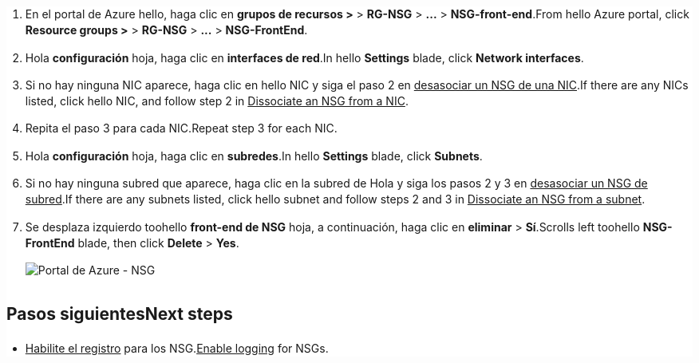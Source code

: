 1. <span data-ttu-id="e636c-192">En el portal de Azure hello, haga clic en **grupos de recursos >** > **RG-NSG** > **...**   >  **NSG-front-end**.</span><span class="sxs-lookup"><span data-stu-id="e636c-192">From hello Azure portal, click **Resource groups >** > **RG-NSG** > **...** > **NSG-FrontEnd**.</span></span>
2. <span data-ttu-id="e636c-193">Hola **configuración** hoja, haga clic en **interfaces de red**.</span><span class="sxs-lookup"><span data-stu-id="e636c-193">In hello **Settings** blade, click **Network interfaces**.</span></span>
3. <span data-ttu-id="e636c-194">Si no hay ninguna NIC aparece, haga clic en hello NIC y siga el paso 2 en [desasociar un NSG de una NIC](#Dissociate-an-NSG-from-a-NIC).</span><span class="sxs-lookup"><span data-stu-id="e636c-194">If there are any NICs listed, click hello NIC, and follow step 2 in [Dissociate an NSG from a NIC](#Dissociate-an-NSG-from-a-NIC).</span></span>
4. <span data-ttu-id="e636c-195">Repita el paso 3 para cada NIC.</span><span class="sxs-lookup"><span data-stu-id="e636c-195">Repeat step 3 for each NIC.</span></span>
5. <span data-ttu-id="e636c-196">Hola **configuración** hoja, haga clic en **subredes**.</span><span class="sxs-lookup"><span data-stu-id="e636c-196">In hello **Settings** blade, click **Subnets**.</span></span>
6. <span data-ttu-id="e636c-197">Si no hay ninguna subred que aparece, haga clic en la subred de Hola y siga los pasos 2 y 3 en [desasociar un NSG de subred](#Dissociate-an-NSG-from-a-subnet).</span><span class="sxs-lookup"><span data-stu-id="e636c-197">If there are any subnets listed, click hello subnet and follow steps 2 and 3 in [Dissociate an NSG from a subnet](#Dissociate-an-NSG-from-a-subnet).</span></span>
7. <span data-ttu-id="e636c-198">Se desplaza izquierdo toohello **front-end de NSG** hoja, a continuación, haga clic en **eliminar** > **Sí**.</span><span class="sxs-lookup"><span data-stu-id="e636c-198">Scrolls left toohello **NSG-FrontEnd** blade, then click **Delete** > **Yes**.</span></span>

    ![Portal de Azure - NSG](./media/virtual-network-manage-nsg-arm-portal/figure16.png)

## <a name="next-steps"></a><span data-ttu-id="e636c-200">Pasos siguientes</span><span class="sxs-lookup"><span data-stu-id="e636c-200">Next steps</span></span>
* <span data-ttu-id="e636c-201">[Habilite el registro](virtual-network-nsg-manage-log.md) para los NSG.</span><span class="sxs-lookup"><span data-stu-id="e636c-201">[Enable logging](virtual-network-nsg-manage-log.md) for NSGs.</span></span>
